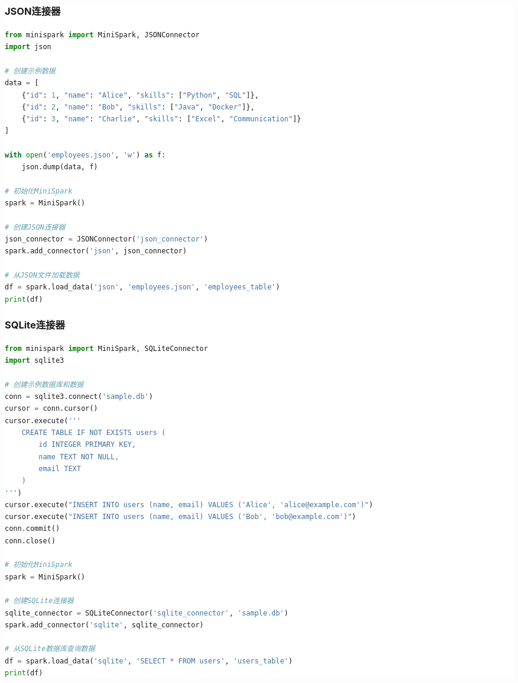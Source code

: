 
### JSON连接器

```python
from minispark import MiniSpark, JSONConnector
import json

# 创建示例数据
data = [
    {"id": 1, "name": "Alice", "skills": ["Python", "SQL"]},
    {"id": 2, "name": "Bob", "skills": ["Java", "Docker"]},
    {"id": 3, "name": "Charlie", "skills": ["Excel", "Communication"]}
]

with open('employees.json', 'w') as f:
    json.dump(data, f)

# 初始化MiniSpark
spark = MiniSpark()

# 创建JSON连接器
json_connector = JSONConnector('json_connector')
spark.add_connector('json', json_connector)

# 从JSON文件加载数据
df = spark.load_data('json', 'employees.json', 'employees_table')
print(df)
```

### SQLite连接器

```python
from minispark import MiniSpark, SQLiteConnector
import sqlite3

# 创建示例数据库和数据
conn = sqlite3.connect('sample.db')
cursor = conn.cursor()
cursor.execute('''
    CREATE TABLE IF NOT EXISTS users (
        id INTEGER PRIMARY KEY,
        name TEXT NOT NULL,
        email TEXT
    )
''')
cursor.execute("INSERT INTO users (name, email) VALUES ('Alice', 'alice@example.com')")
cursor.execute("INSERT INTO users (name, email) VALUES ('Bob', 'bob@example.com')")
conn.commit()
conn.close()

# 初始化MiniSpark
spark = MiniSpark()

# 创建SQLite连接器
sqlite_connector = SQLiteConnector('sqlite_connector', 'sample.db')
spark.add_connector('sqlite', sqlite_connector)

# 从SQLite数据库查询数据
df = spark.load_data('sqlite', 'SELECT * FROM users', 'users_table')
print(df)
```
